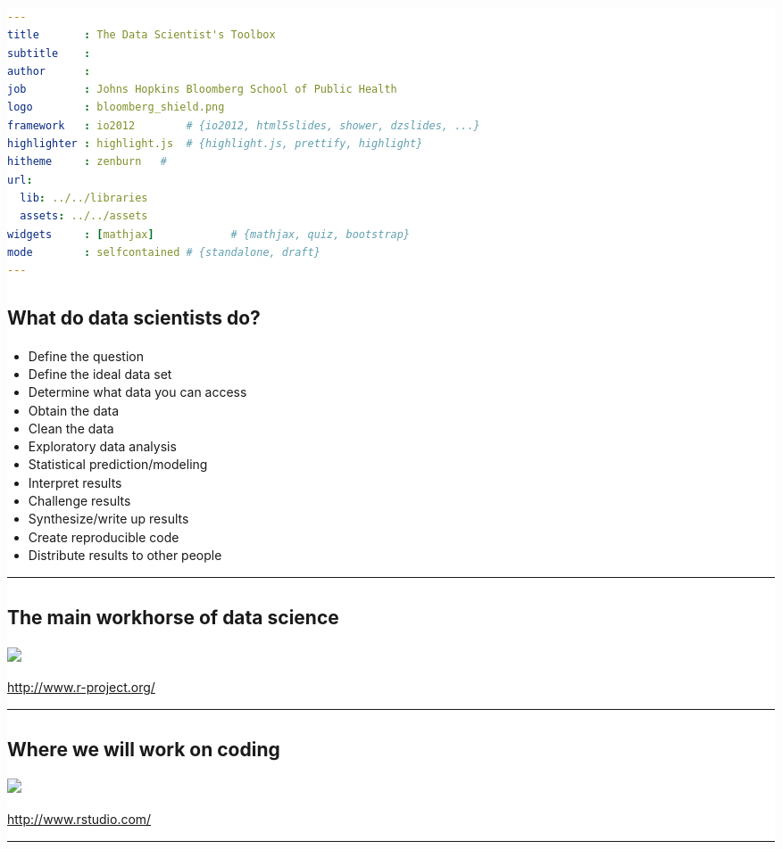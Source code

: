 ```yaml
---
title       : The Data Scientist's Toolbox
subtitle    : 
author      :  
job         : Johns Hopkins Bloomberg School of Public Health
logo        : bloomberg_shield.png
framework   : io2012        # {io2012, html5slides, shower, dzslides, ...}
highlighter : highlight.js  # {highlight.js, prettify, highlight}
hitheme     : zenburn   # 
url:
  lib: ../../libraries
  assets: ../../assets
widgets     : [mathjax]            # {mathjax, quiz, bootstrap}
mode        : selfcontained # {standalone, draft}
---
```






## What do data scientists do? 

* Define the question
* Define the ideal data set
* Determine what data you can access
* Obtain the data
* Clean the data
* Exploratory data analysis
* Statistical prediction/modeling
* Interpret results
* Challenge results
* Synthesize/write up results
* Create reproducible code
* Distribute results to other people


---

## The main workhorse of data science

<img class=center src=../../assets/img/toolBox/rproject.png height='500px'/>

http://www.r-project.org/

---

## Where we will work on coding

<img class=center src=../../assets/img/toolBox/rstudio.png height='500px'/>

http://www.rstudio.com/

---